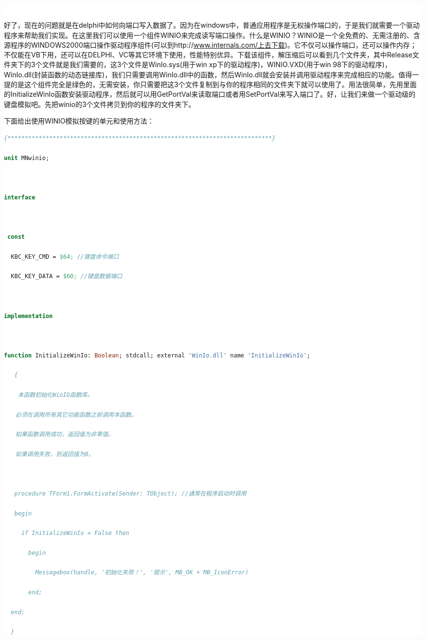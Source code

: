 ​    

好了，现在的问题就是在delphi中如何向端口写入数据了。因为在windows中，普通应用程序是无权操作端口的，于是我们就需要一个驱动程序来帮助我们实现。在这里我们可以使用一个组件WINIO来完成读写端口操作。什么是WINIO？WINIO是一个全免费的、无需注册的、含源程序的WINDOWS2000端口操作驱动程序组件(可以到http://www.internals.com/上去下载)。它不仅可以操作端口，还可以操作内存；不仅能在VB下用，还可以在DELPHI、VC等其它环境下使用，性能特别优异。下载该组件，解压缩后可以看到几个文件夹，其中Release文件夹下的3个文件就是我们需要的，这3个文件是WinIo.sys(用于win xp下的驱动程序)，WINIO.VXD(用于win 98下的驱动程序)，WinIo.dll(封装函数的动态链接库)，我们只需要调用WinIo.dll中的函数，然后WinIo.dll就会安装并调用驱动程序来完成相应的功能。值得一提的是这个组件完全是绿色的，无需安装，你只需要把这3个文件复制到与你的程序相同的文件夹下就可以使用了。用法很简单，先用里面的InitializeWinIo函数安装驱动程序，然后就可以用GetPortVal来读取端口或者用SetPortVal来写入端口了。好，让我们来做一个驱动级的键盘模拟吧。先把winio的3个文件拷贝到你的程序的文件夹下。

下面给出使用WINIO模拟按键的单元和使用方法：

```pascal
{****************************************************************************}

unit MNwinio;

 

interface

 

 const

  KBC_KEY_CMD = $64; //键盘命令端口

  KBC_KEY_DATA = $60; //键盘数据端口

 

implementation

 

function InitializeWinIo: Boolean; stdcall; external 'WinIo.dll' name 'InitializeWinIo';

   {

​    本函数初始化WioIO函数库。

　　必须在调用所有其它功能函数之前调用本函数。

　　如果函数调用成功，返回值为非零值。

　　如果调用失败，则返回值为0。

 

   procedure TForm1.FormActivate(Sender: TObject); //通常在程序启动时调用

   begin

​     if InitializeWinIo = False then

​       begin

​         Messagebox(handle, '初始化失败！', '提示', MB_OK + MB_IconError)

​       end;

  end;

  }

```